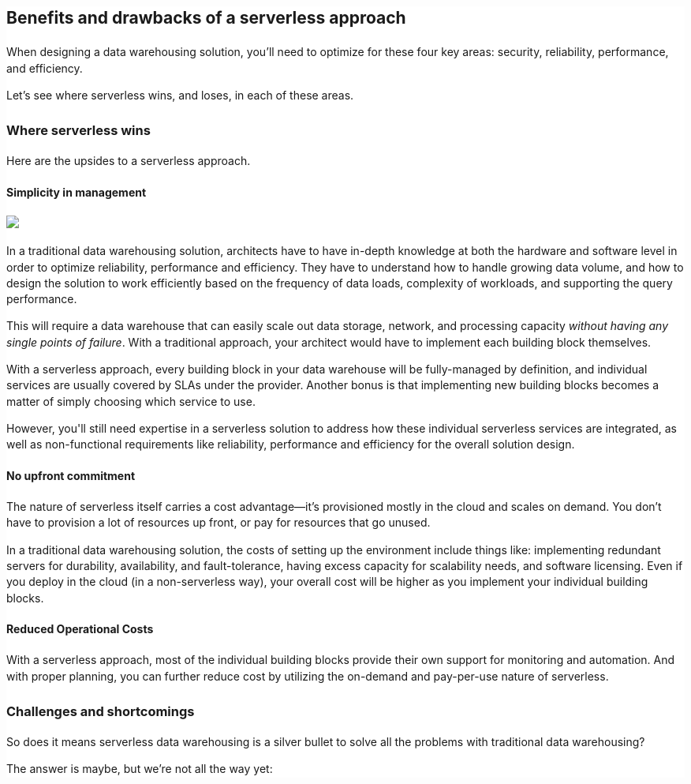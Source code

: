 ## Benefits and drawbacks of a serverless approach

When designing a data warehousing solution, you’ll need to optimize for these four key areas: security, reliability, performance, and efficiency.

Let’s see where serverless wins, and loses, in each of these areas.

### Where serverless wins

Here are the upsides to a serverless approach.

#### Simplicity in management

<img src="https://s3-us-west-2.amazonaws.com/assets.blog.serverless.com/data-warehouse/serverless-data-warehouse1.png">

In a traditional data warehousing solution, architects have to have in-depth knowledge at both the hardware and software level in order to optimize reliability, performance and efficiency. They have to understand how to handle growing data volume, and how to design the solution to work efficiently based on the frequency of data loads, complexity of workloads, and supporting the query performance.

This will require a data warehouse that can easily scale out data storage, network, and processing capacity _without having any single points of failure_. With a traditional approach, your architect would have to implement each building block themselves.
 
With a serverless approach, every building block in your data warehouse will be fully-managed by definition, and individual services are usually covered by SLAs under the provider. Another bonus is that implementing new building blocks becomes a matter of simply choosing which service to use.
 
However, you'll still need expertise in a serverless solution to address how these individual serverless services are integrated, as well as non-functional requirements like reliability, performance and efficiency for the overall solution design.

#### No upfront commitment

The nature of serverless itself carries a cost advantage—it’s provisioned mostly in the cloud and scales on demand. You don’t have to provision a lot of resources up front, or pay for resources that go unused.
 
In a traditional data warehousing solution, the costs of setting up the environment include things like: implementing redundant servers for durability, availability, and fault-tolerance, having excess capacity for scalability needs, and software licensing. Even if you deploy in the cloud (in a non-serverless way), your overall cost will be higher as you implement your individual building blocks.

#### Reduced Operational Costs

With a serverless approach, most of the individual building blocks provide their own support for monitoring and automation. And with proper planning, you can further reduce cost by utilizing the on-demand and pay-per-use nature of serverless.

### Challenges and shortcomings

So does it means serverless data warehousing is a silver bullet to solve all the problems with traditional data warehousing?

The answer is maybe, but we’re not all the way yet:
 